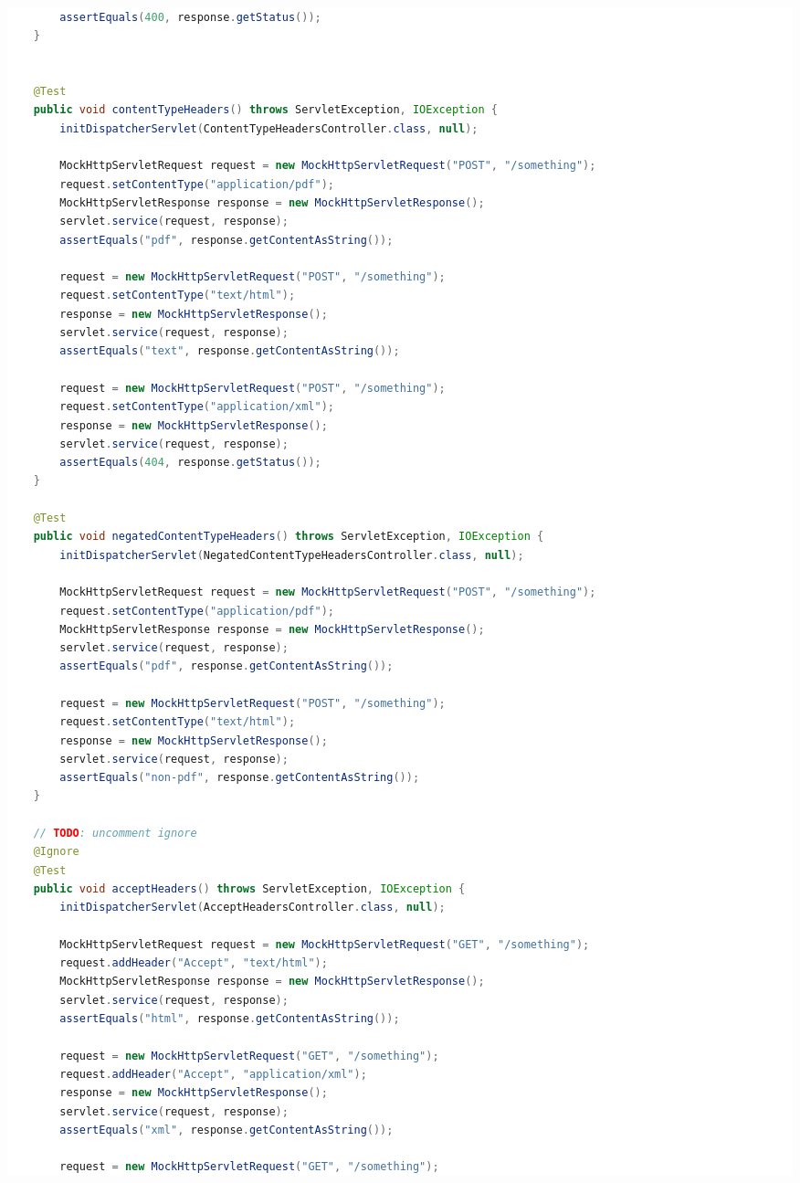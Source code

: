 ```java
		assertEquals(400, response.getStatus());
	}


	@Test
	public void contentTypeHeaders() throws ServletException, IOException {
		initDispatcherServlet(ContentTypeHeadersController.class, null);

		MockHttpServletRequest request = new MockHttpServletRequest("POST", "/something");
		request.setContentType("application/pdf");
		MockHttpServletResponse response = new MockHttpServletResponse();
		servlet.service(request, response);
		assertEquals("pdf", response.getContentAsString());

		request = new MockHttpServletRequest("POST", "/something");
		request.setContentType("text/html");
		response = new MockHttpServletResponse();
		servlet.service(request, response);
		assertEquals("text", response.getContentAsString());

		request = new MockHttpServletRequest("POST", "/something");
		request.setContentType("application/xml");
		response = new MockHttpServletResponse();
		servlet.service(request, response);
		assertEquals(404, response.getStatus());
	}

	@Test
	public void negatedContentTypeHeaders() throws ServletException, IOException {
		initDispatcherServlet(NegatedContentTypeHeadersController.class, null);

		MockHttpServletRequest request = new MockHttpServletRequest("POST", "/something");
		request.setContentType("application/pdf");
		MockHttpServletResponse response = new MockHttpServletResponse();
		servlet.service(request, response);
		assertEquals("pdf", response.getContentAsString());

		request = new MockHttpServletRequest("POST", "/something");
		request.setContentType("text/html");
		response = new MockHttpServletResponse();
		servlet.service(request, response);
		assertEquals("non-pdf", response.getContentAsString());
	}

	// TODO: uncomment ignore
	@Ignore
	@Test
	public void acceptHeaders() throws ServletException, IOException {
		initDispatcherServlet(AcceptHeadersController.class, null);

		MockHttpServletRequest request = new MockHttpServletRequest("GET", "/something");
		request.addHeader("Accept", "text/html");
		MockHttpServletResponse response = new MockHttpServletResponse();
		servlet.service(request, response);
		assertEquals("html", response.getContentAsString());

		request = new MockHttpServletRequest("GET", "/something");
		request.addHeader("Accept", "application/xml");
		response = new MockHttpServletResponse();
		servlet.service(request, response);
		assertEquals("xml", response.getContentAsString());

		request = new MockHttpServletRequest("GET", "/something");
```